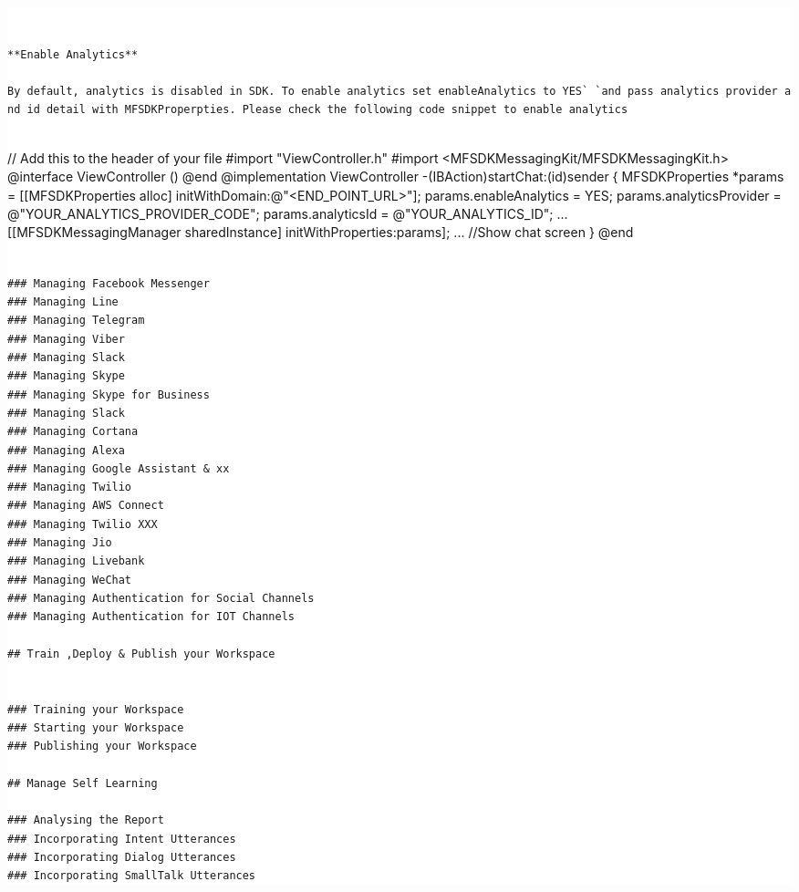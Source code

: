 ```


**Enable Analytics**				

By default, analytics is disabled in SDK. To enable analytics set enableAnalytics to YES` `and pass analytics provider and id detail with MFSDKProperpties. Please check the following code snippet to enable analytics


```
// Add this to the header of your file
#import "ViewController.h"
#import <MFSDKMessagingKit/MFSDKMessagingKit.h>
@interface ViewController ()<MFSDKMessagingDelegate>
@end
@implementation ViewController 
-(IBAction)startChat:(id)sender
{
    MFSDKProperties *params = [[MFSDKProperties alloc] initWithDomain:@"<END_POINT_URL>"];
    params.enableAnalytics = YES;
    params.analyticsProvider = @"YOUR_ANALYTICS_PROVIDER_CODE";
    params.analyticsId = @"YOUR_ANALYTICS_ID";
    ...    
    [[MFSDKMessagingManager sharedInstance] initWithProperties:params];
    ...
    //Show chat screen
}
@end
```

### Managing Facebook Messenger
### Managing Line
### Managing Telegram
### Managing Viber
### Managing Slack
### Managing Skype
### Managing Skype for Business
### Managing Slack
### Managing Cortana
### Managing Alexa
### Managing Google Assistant & xx
### Managing Twilio
### Managing AWS Connect
### Managing Twilio XXX
### Managing Jio
### Managing Livebank
### Managing WeChat
### Managing Authentication for Social Channels
### Managing Authentication for IOT Channels

## Train ,Deploy & Publish your Workspace


### Training your Workspace
### Starting your Workspace
### Publishing your Workspace

## Manage Self Learning 

### Analysing the Report
### Incorporating Intent Utterances
### Incorporating Dialog Utterances
### Incorporating SmallTalk Utterances
```